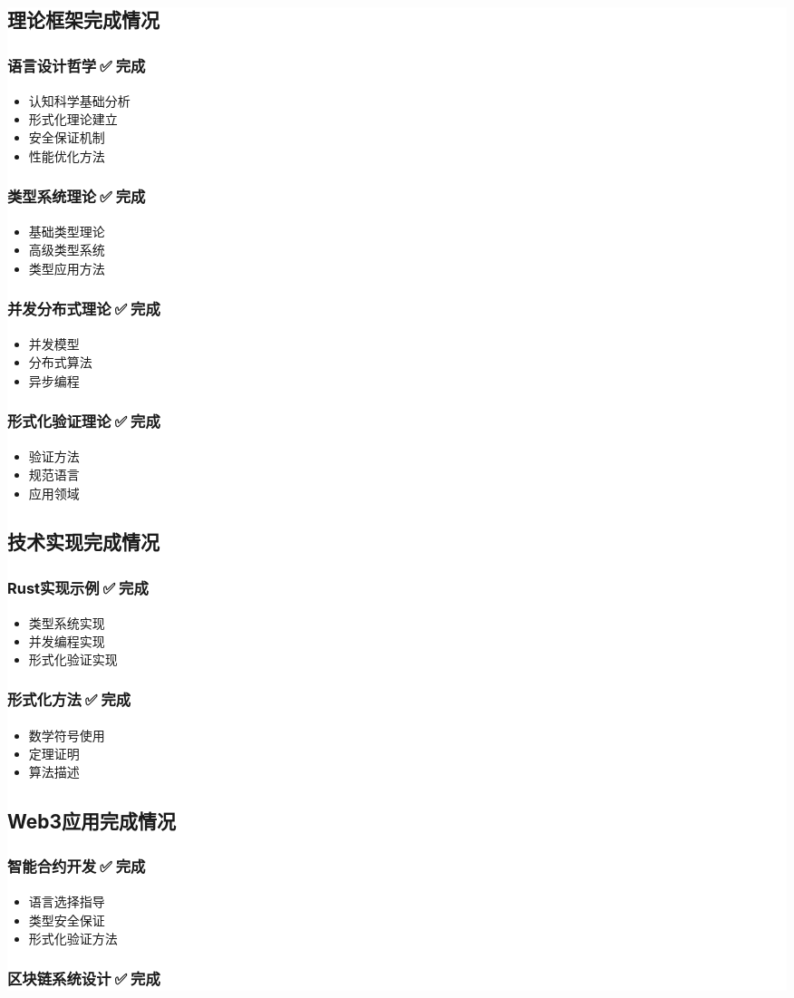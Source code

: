 ## 理论框架完成情况

### 语言设计哲学 ✅ 完成

- 认知科学基础分析
- 形式化理论建立
- 安全保证机制
- 性能优化方法

### 类型系统理论 ✅ 完成

- 基础类型理论
- 高级类型系统
- 类型应用方法

### 并发分布式理论 ✅ 完成

- 并发模型
- 分布式算法
- 异步编程

### 形式化验证理论 ✅ 完成

- 验证方法
- 规范语言
- 应用领域

## 技术实现完成情况

### Rust实现示例 ✅ 完成

- 类型系统实现
- 并发编程实现
- 形式化验证实现

### 形式化方法 ✅ 完成

- 数学符号使用
- 定理证明
- 算法描述

## Web3应用完成情况

### 智能合约开发 ✅ 完成

- 语言选择指导
- 类型安全保证
- 形式化验证方法

### 区块链系统设计 ✅ 完成
